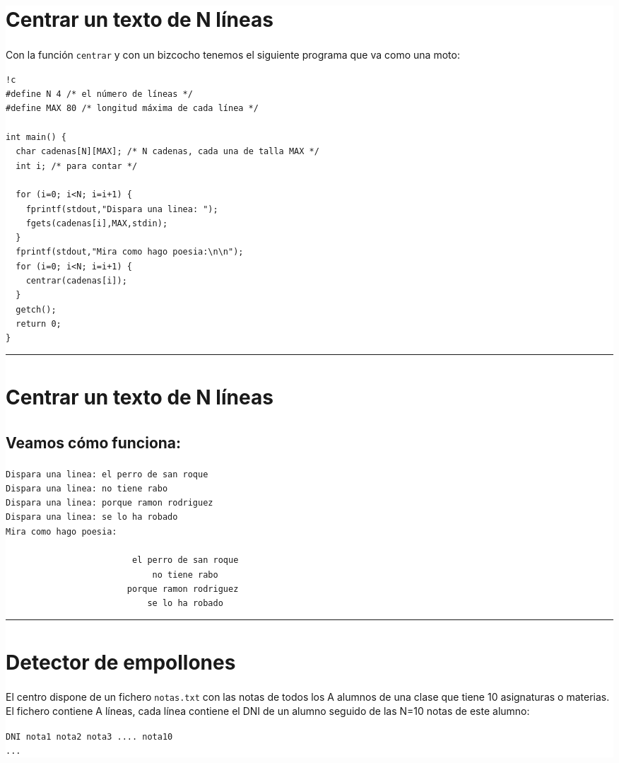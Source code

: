 
# Centrar un texto de N líneas

Con la función `centrar` y con un bizcocho tenemos el siguiente programa que va como una moto:

	!c
	#define N 4 /* el número de líneas */
	#define MAX 80 /* longitud máxima de cada línea */
	
	int main() {
	  char cadenas[N][MAX]; /* N cadenas, cada una de talla MAX */
	  int i; /* para contar */
	  
	  for (i=0; i<N; i=i+1) {
	    fprintf(stdout,"Dispara una linea: ");
		fgets(cadenas[i],MAX,stdin);
	  }
      fprintf(stdout,"Mira como hago poesia:\n\n");
	  for (i=0; i<N; i=i+1) {
		centrar(cadenas[i]);
	  }
	  getch();
	  return 0;
	}

---

# Centrar un texto de N líneas

## Veamos cómo funciona:

    Dispara una linea: el perro de san roque
    Dispara una linea: no tiene rabo
    Dispara una linea: porque ramon rodriguez
    Dispara una linea: se lo ha robado
    Mira como hago poesia:
	
                             el perro de san roque
                                 no tiene rabo
                            porque ramon rodriguez
                                se lo ha robado

---

# Detector de empollones

El centro dispone de un fichero `notas.txt` con las notas de todos los A alumnos de una clase que tiene 10 asignaturas o materias. El fichero contiene A líneas, cada línea contiene el DNI de un alumno seguido de las N=10 notas de este alumno:

	DNI nota1 nota2 nota3 .... nota10
	...
